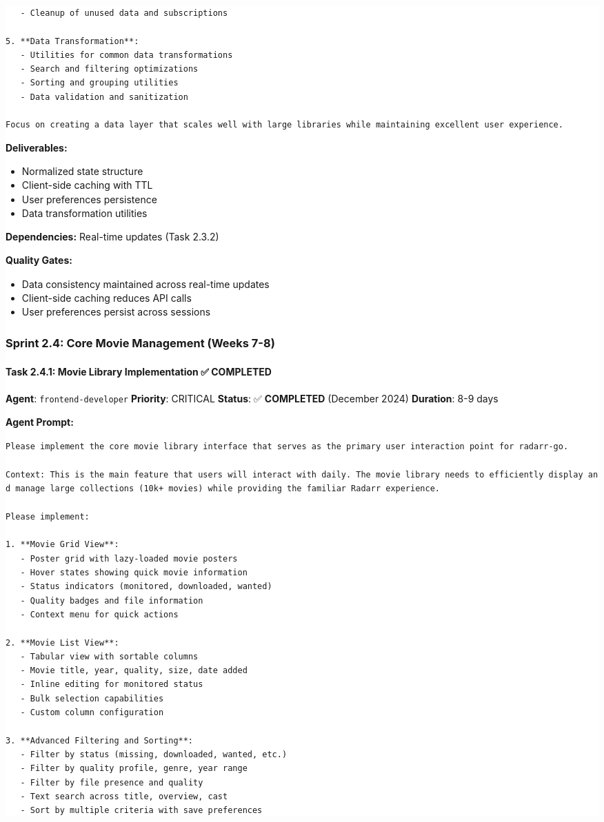 ```text
   - Cleanup of unused data and subscriptions

5. **Data Transformation**:
   - Utilities for common data transformations
   - Search and filtering optimizations
   - Sorting and grouping utilities
   - Data validation and sanitization

Focus on creating a data layer that scales well with large libraries while maintaining excellent user experience.
```

**Deliverables:**
- Normalized state structure
- Client-side caching with TTL
- User preferences persistence
- Data transformation utilities

**Dependencies:** Real-time updates (Task 2.3.2)

**Quality Gates:**
- Data consistency maintained across real-time updates
- Client-side caching reduces API calls
- User preferences persist across sessions

### **Sprint 2.4: Core Movie Management** (Weeks 7-8)

#### **Task 2.4.1: Movie Library Implementation** ✅ **COMPLETED**
**Agent**: `frontend-developer`
**Priority**: CRITICAL
**Status**: ✅ **COMPLETED** (December 2024)
**Duration**: 8-9 days

**Agent Prompt:**
```text
Please implement the core movie library interface that serves as the primary user interaction point for radarr-go.

Context: This is the main feature that users will interact with daily. The movie library needs to efficiently display and manage large collections (10k+ movies) while providing the familiar Radarr experience.

Please implement:

1. **Movie Grid View**:
   - Poster grid with lazy-loaded movie posters
   - Hover states showing quick movie information
   - Status indicators (monitored, downloaded, wanted)
   - Quality badges and file information
   - Context menu for quick actions

2. **Movie List View**:
   - Tabular view with sortable columns
   - Movie title, year, quality, size, date added
   - Inline editing for monitored status
   - Bulk selection capabilities
   - Custom column configuration

3. **Advanced Filtering and Sorting**:
   - Filter by status (missing, downloaded, wanted, etc.)
   - Filter by quality profile, genre, year range
   - Filter by file presence and quality
   - Text search across title, overview, cast
   - Sort by multiple criteria with save preferences
```